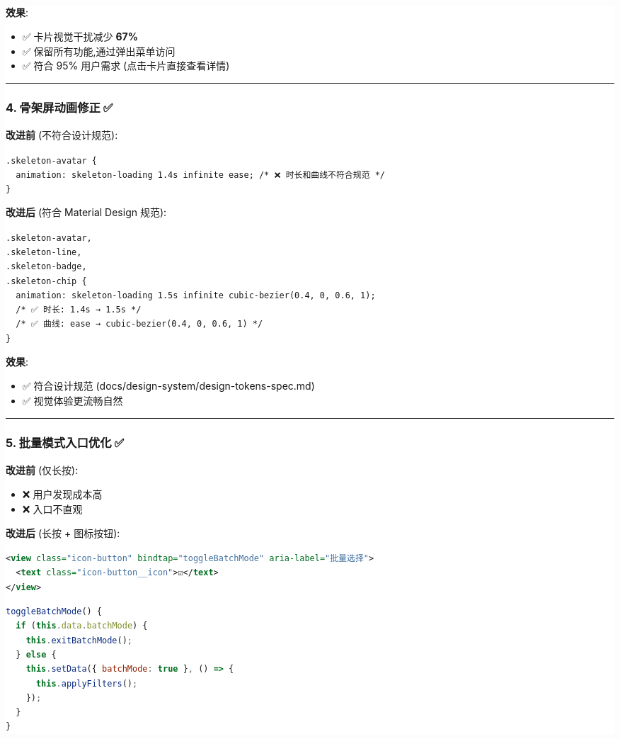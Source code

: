 **效果**:

- ✅ 卡片视觉干扰减少 **67%**
- ✅ 保留所有功能,通过弹出菜单访问
- ✅ 符合 95% 用户需求 (点击卡片直接查看详情)

---

### 4. 骨架屏动画修正 ✅

**改进前** (不符合设计规范):

```wxss
.skeleton-avatar {
  animation: skeleton-loading 1.4s infinite ease; /* ❌ 时长和曲线不符合规范 */
}
```

**改进后** (符合 Material Design 规范):

```wxss
.skeleton-avatar,
.skeleton-line,
.skeleton-badge,
.skeleton-chip {
  animation: skeleton-loading 1.5s infinite cubic-bezier(0.4, 0, 0.6, 1);
  /* ✅ 时长: 1.4s → 1.5s */
  /* ✅ 曲线: ease → cubic-bezier(0.4, 0, 0.6, 1) */
}
```

**效果**:

- ✅ 符合设计规范 (docs/design-system/design-tokens-spec.md)
- ✅ 视觉体验更流畅自然

---

### 5. 批量模式入口优化 ✅

**改进前** (仅长按):

- ❌ 用户发现成本高
- ❌ 入口不直观

**改进后** (长按 + 图标按钮):

```xml
<view class="icon-button" bindtap="toggleBatchMode" aria-label="批量选择">
  <text class="icon-button__icon">☑</text>
</view>
```

```javascript
toggleBatchMode() {
  if (this.data.batchMode) {
    this.exitBatchMode();
  } else {
    this.setData({ batchMode: true }, () => {
      this.applyFilters();
    });
  }
}
```
